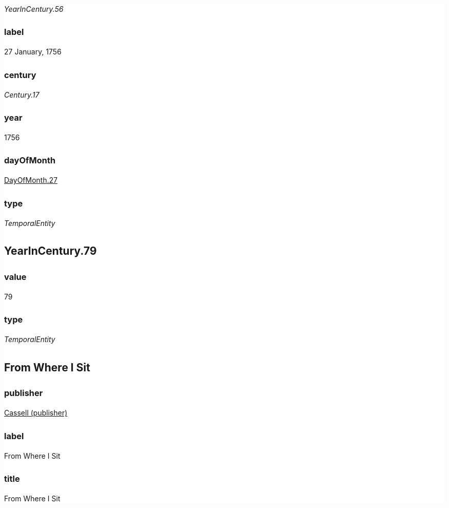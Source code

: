 
*YearInCentury.56*

### label


27 January, 1756

### century


*Century.17*

### year


1756

### dayOfMonth


[DayOfMonth.27](#DayOfMonth.27)

### type


*TemporalEntity*

## YearInCentury.79

### value


79

### type


*TemporalEntity*

## From Where I Sit

### publisher


[Cassell (publisher)](#Cassell-(publisher))

### label


From Where I Sit

### title


From Where I Sit
